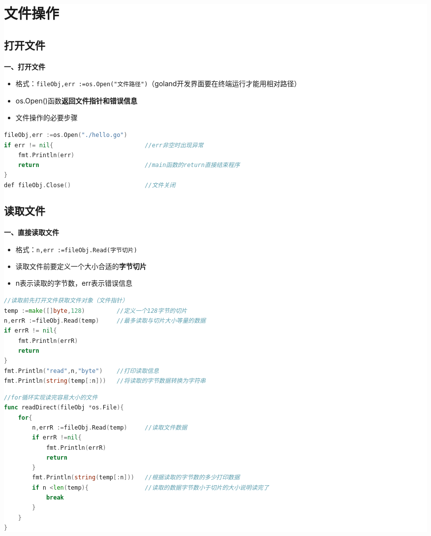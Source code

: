 # 文件操作

## 打开文件

**一、打开文件**

* 格式：`fileObj,err :=os.Open("文件路径")`（goland开发界面要在终端运行才能用相对路径）

* os.Open()函数**返回文件指针和错误信息**

* 文件操作的必要步骤

```go
fileObj,err :=os.Open("./hello.go")
if err != nil{							//err非空时出现异常
    fmt.Println(err)
    return								//main函数的return直接结束程序
}
def fileObj.Close()						//文件关闭
```

## 读取文件

**一、直接读取文件**

* 格式：`n,err :=fileObj.Read(字节切片)`

* 读取文件前要定义一个大小合适的**字节切片**

* n表示读取的字节数，err表示错误信息

```go
//读取前先打开文件获取文件对象（文件指针）
temp :=make([]byte,128)			//定义一个128字节的切片
n,errR :=fileObj.Read(temp)		//最多读取与切片大小等量的数据
if errR != nil{
    fmt.Println(errR)
    return
}
fmt.Println("read",n,"byte")	//打印读取信息
fmt.Println(string(temp[:n]))	//将读取的字节数据转换为字符串
```

```go
//for循环实现读完容易大小的文件
func readDirect(fileObj *os.File){
	for{
    	n,errR :=fileObj.Read(temp)		//读取文件数据
    	if errR !=nil{
        	fmt.Println(errR)
        	return
    	}
    	fmt.Println(string(temp[:n]))	//根据读取的字节数的多少打印数据
    	if n <len(temp){				//读取的数据字节数小于切片的大小说明读完了
        	break
    	}
	}
}
```
